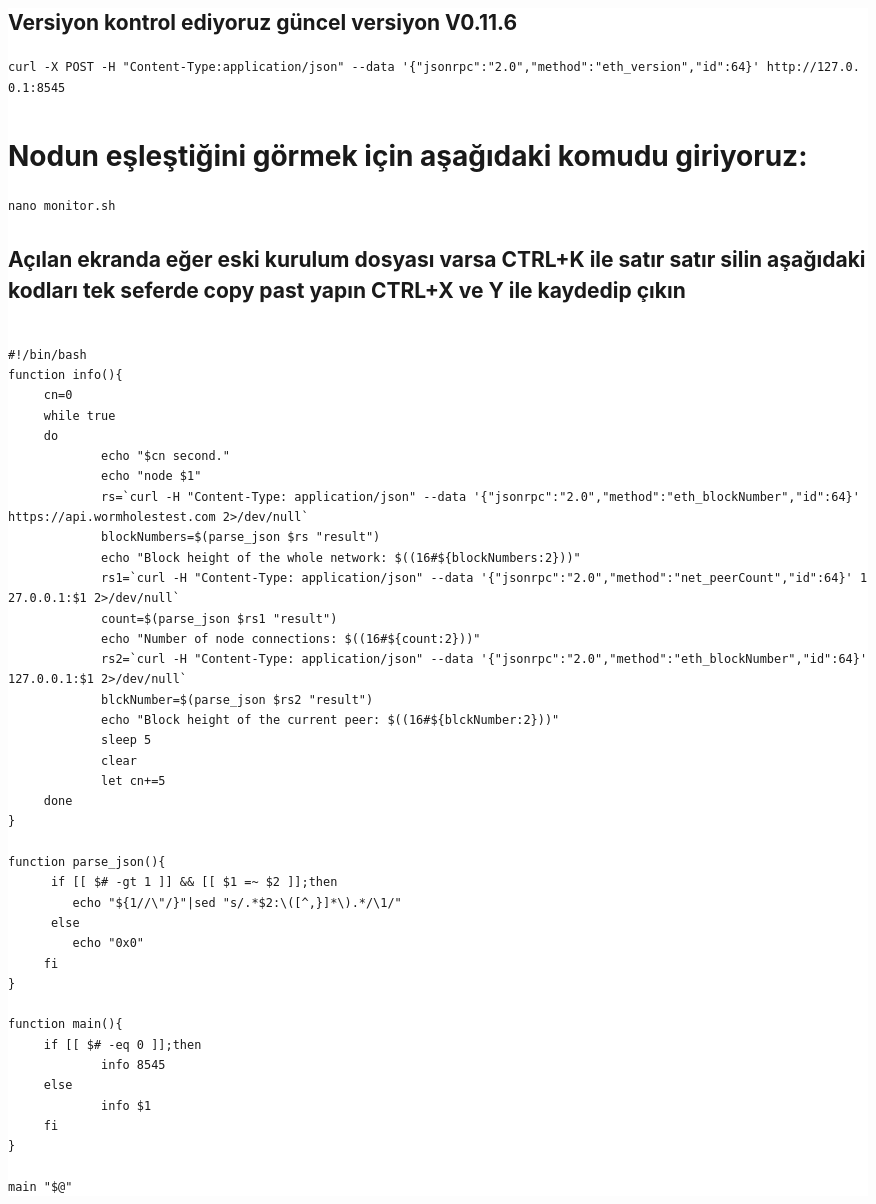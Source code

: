 ## Versiyon kontrol ediyoruz güncel versiyon V0.11.6

```
curl -X POST -H "Content-Type:application/json" --data '{"jsonrpc":"2.0","method":"eth_version","id":64}' http://127.0.0.1:8545
```


# Nodun eşleştiğini görmek için aşağıdaki komudu giriyoruz:

```
nano monitor.sh 
```
## Açılan ekranda eğer eski kurulum dosyası varsa CTRL+K ile satır satır silin aşağıdaki kodları tek seferde copy past yapın CTRL+X ve Y ile kaydedip çıkın

```

#!/bin/bash
function info(){
     cn=0
     while true
     do
             echo "$cn second."
             echo "node $1"
             rs=`curl -H "Content-Type: application/json" --data '{"jsonrpc":"2.0","method":"eth_blockNumber","id":64}' https://api.wormholestest.com 2>/dev/null`
             blockNumbers=$(parse_json $rs "result")
             echo "Block height of the whole network: $((16#${blockNumbers:2}))"
             rs1=`curl -H "Content-Type: application/json" --data '{"jsonrpc":"2.0","method":"net_peerCount","id":64}' 127.0.0.1:$1 2>/dev/null`
             count=$(parse_json $rs1 "result")
             echo "Number of node connections: $((16#${count:2}))"
             rs2=`curl -H "Content-Type: application/json" --data '{"jsonrpc":"2.0","method":"eth_blockNumber","id":64}' 127.0.0.1:$1 2>/dev/null`
             blckNumber=$(parse_json $rs2 "result")
             echo "Block height of the current peer: $((16#${blckNumber:2}))"
             sleep 5
             clear
             let cn+=5
     done
}

function parse_json(){
      if [[ $# -gt 1 ]] && [[ $1 =~ $2 ]];then
         echo "${1//\"/}"|sed "s/.*$2:\([^,}]*\).*/\1/"
      else
         echo "0x0"
     fi
}

function main(){
     if [[ $# -eq 0 ]];then
             info 8545
     else
             info $1
     fi
}

main "$@"
```

